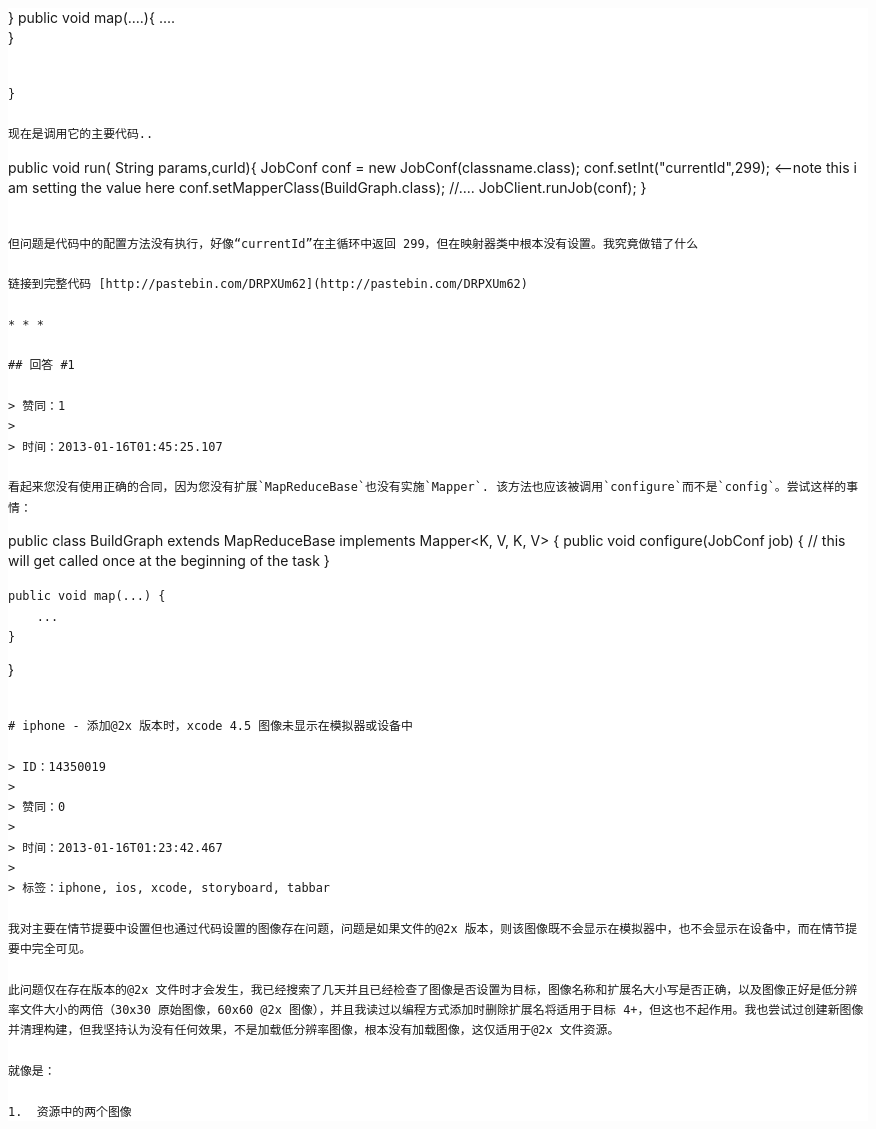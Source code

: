    }
  public void map(....){
....  
} 
```

}

现在是调用它的主要代码..

```
public void run( String params,curId){
 JobConf conf = new JobConf(classname.class);
 conf.setInt("currentId",299); <--note this i am setting the value here
 conf.setMapperClass(BuildGraph.class);
 //.... 
  JobClient.runJob(conf);
} 
```

但问题是代码中的配置方法没有执行，好像“currentId”在主循环中返回 299，但在映射器类中根本没有设置。我究竟做错了什么

链接到完整代码 [http://pastebin.com/DRPXUm62](http://pastebin.com/DRPXUm62)

* * *

## 回答 #1

> 赞同：1
> 
> 时间：2013-01-16T01:45:25.107

看起来您没有使用正确的合同，因为您没有扩展`MapReduceBase`也没有实施`Mapper`. 该方法也应该被调用`configure`而不是`config`。尝试这样的事情：

```
public class BuildGraph extends MapReduceBase implements Mapper<K, V, K, V> {
    public void configure(JobConf job) {
        // this will get called once at the beginning of the task
    }

    public void map(...) {
        ...
    }
} 
```

# iphone - 添加@2x 版本时，xcode 4.5 图像未显示在模拟器或设备中

> ID：14350019
> 
> 赞同：0
> 
> 时间：2013-01-16T01:23:42.467
> 
> 标签：iphone, ios, xcode, storyboard, tabbar

我对主要在情节提要中设置但也通过代码设置的图像存在问题，问题是如果文件的@2x 版本，则该图像既不会显示在模拟器中，也不会显示在设备中，而在情节提要中完全可见。

此问题仅在存在版本的@2x 文件时才会发生，我已经搜索了几天并且已经检查了图像是否设置为目标，图像名称和扩展名大小写是否正确，以及图像正好是低分辨率文件大小的两倍（30x30 原始图像，60x60 @2x 图像），并且我读过以编程方式添加时删除扩展名将适用于目标 4+，但这也不起作用。我也尝试过创建新图像并清理构建，但我坚持认为没有任何效果，不是加载低分辨率图像，根本没有加载图像，这仅适用于@2x 文件资源。

就像是：

1.  资源中的两个图像
```